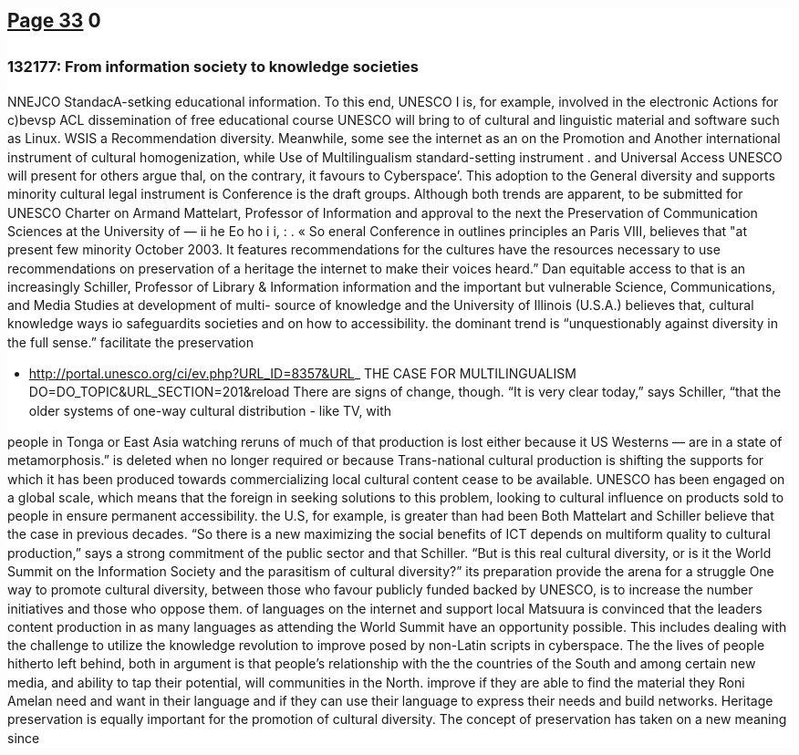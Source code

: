 ## [Page 33](https://demo.humlab.umu.se/courier/132107engb.pdf#page=33) 0

### 132177: From information society to knowledge societies

NNEJCO StandacA-setking 
educational information. To this end, UNESCO I 
is, for example, involved in the electronic Actions for c)bevsp ACL 
dissemination of free educational course UNESCO will bring to of cultural and linguistic 
material and software such as Linux. WSIS a Recommendation diversity. 
Meanwhile, some see the internet as an on the Promotion and Another international 
instrument of cultural homogenization, while Use of Multilingualism standard-setting instrument 
. and Universal Access UNESCO will present for 
others argue thal, on the contrary, it favours to Cyberspace’. This adoption to the General 
diversity and supports minority cultural legal instrument is Conference is the draft 
groups. Although both trends are apparent, to be submitted for UNESCO Charter on 
Armand Mattelart, Professor of Information and approval to the next the Preservation of 
Communication Sciences at the University of — ii he Eo ho i i, 
: . « So eneral Conference in outlines principles an 
Paris VIII, believes that "at present few minority October 2003. It features recommendations for the 
cultures have the resources necessary to use recommendations on preservation of a heritage 
the internet to make their voices heard.” Dan equitable access to that is an increasingly 
Schiller, Professor of Library & Information information and the important but vulnerable 
Science, Communications, and Media Studies at development of multi- source of knowledge and 
the University of Illinois (U.S.A.) believes that, cultural knowledge ways io safeguardits 
societies and on how to accessibility. 
the dominant trend is “unquestionably against 
diversity in the full sense.” 
facilitate the preservation 
* http://portal.unesco.org/ci/ev.php?URL_ID=8357&URL_ 
THE CASE FOR MULTILINGUALISM DO=DO_TOPIC&URL_SECTION=201&reload 
There are signs of change, though. “It is very 
clear today,” says Schiller, “that the older systems 
of one-way cultural distribution - like TV, with 
  
people in Tonga or East Asia watching reruns of much of that production is lost either because it 
US Westerns — are in a state of metamorphosis.” is deleted when no longer required or because 
Trans-national cultural production is shifting the supports for which it has been produced 
towards commercializing local cultural content cease to be available. UNESCO has been engaged 
on a global scale, which means that the foreign in seeking solutions to this problem, looking to 
cultural influence on products sold to people in ensure permanent accessibility. 
the U.S, for example, is greater than had been Both Mattelart and Schiller believe that 
the case in previous decades. “So there is a new maximizing the social benefits of ICT depends on 
multiform quality to cultural production,” says a strong commitment of the public sector and that 
Schiller. “But is this real cultural diversity, or is it the World Summit on the Information Society and 
the parasitism of cultural diversity?” its preparation provide the arena for a struggle 
One way to promote cultural diversity, between those who favour publicly funded 
backed by UNESCO, is to increase the number initiatives and those who oppose them. 
of languages on the internet and support local Matsuura is convinced that the leaders 
content production in as many languages as attending the World Summit have an opportunity 
possible. This includes dealing with the challenge to utilize the knowledge revolution to improve 
posed by non-Latin scripts in cyberspace. The the lives of people hitherto left behind, both in 
argument is that people’s relationship with the the countries of the South and among certain 
new media, and ability to tap their potential, will communities in the North. 
improve if they are able to find the material they Roni Amelan 
need and want in their language and if they can 
use their language to express their needs and build 
networks. 
Heritage preservation is equally important for 
the promotion of cultural diversity. The concept 
of preservation has taken on a new meaning since 